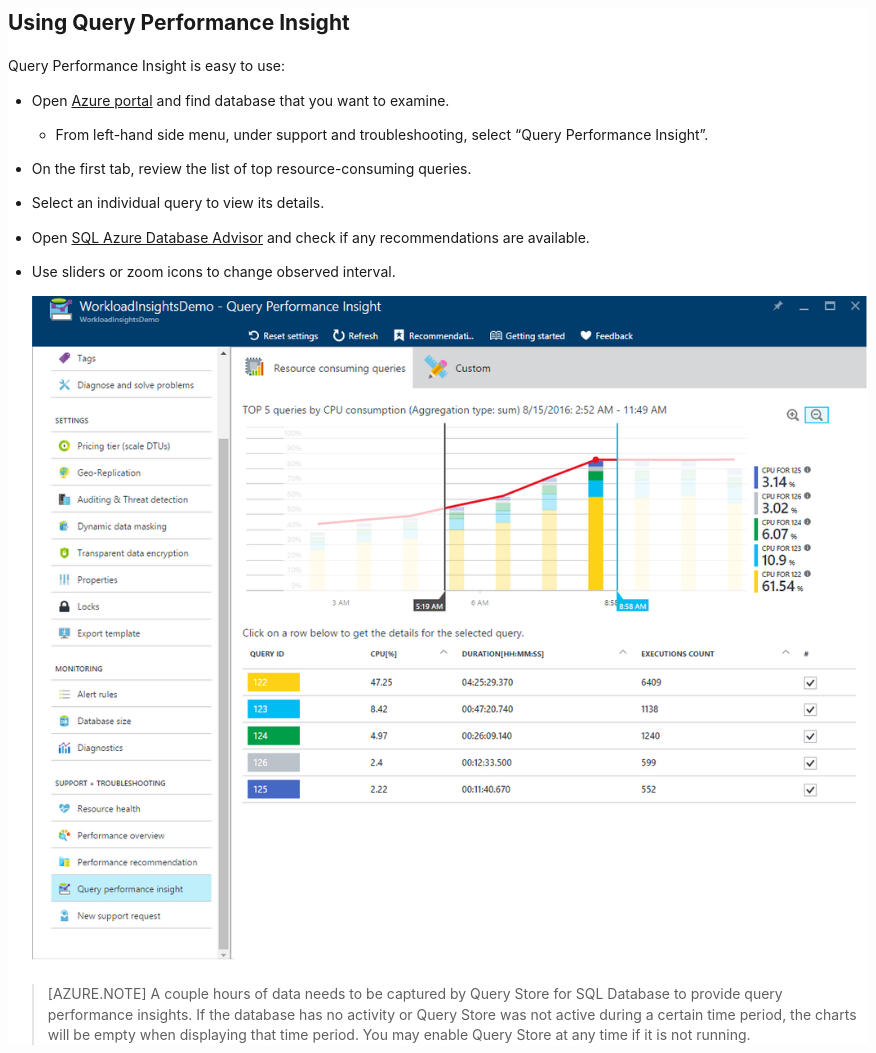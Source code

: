 

## Using Query Performance Insight

Query Performance Insight is easy to use:

- Open [Azure portal](https://portal.azure.com/) and find database that you want to examine. 
  - From left-hand side menu, under support and troubleshooting, select “Query Performance Insight”.
- On the first tab, review the list of top resource-consuming queries.
- Select an individual query to view its details.
- Open [SQL Azure Database Advisor](sql-database-advisor.md) and check if any recommendations are available.
- Use sliders or zoom icons to change observed interval.

    ![performance dashboard](./media/sql-database-query-performance/performance.png)

> [AZURE.NOTE] A couple hours of data needs to be captured by Query Store for SQL Database to provide query performance insights. If the database has no activity or Query Store was not active during a certain time period, the charts will be empty when displaying that time period. You may enable Query Store at any time if it is not running.   


[1]: ./media/sql-database-query-performance/tile.png
[2]: ./media/sql-database-query-performance/top-queries.png
[3]: ./media/sql-database-query-performance/query-details.png
[4]: ./media/sql-database-query-performance/top-duration.png
[5]: ./media/sql-database-query-performance/top-execution.png
[6]: ./media/sql-database-query-performance/annotation.png
[7]: ./media/sql-database-query-performance/annotation-details.png
[8]: ./media/sql-database-query-performance/qds-off.png
[9]: ./media/sql-database-query-performance/qds-button.png